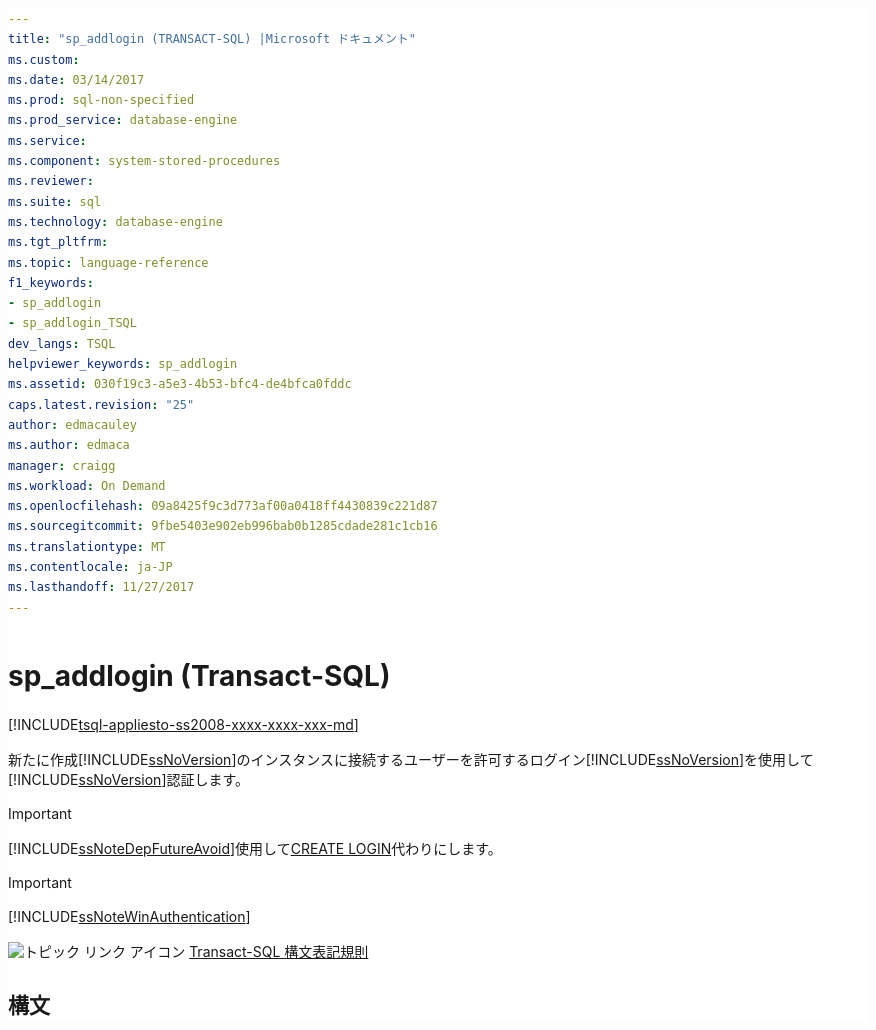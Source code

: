 ```yaml
---
title: "sp_addlogin (TRANSACT-SQL) |Microsoft ドキュメント"
ms.custom: 
ms.date: 03/14/2017
ms.prod: sql-non-specified
ms.prod_service: database-engine
ms.service: 
ms.component: system-stored-procedures
ms.reviewer: 
ms.suite: sql
ms.technology: database-engine
ms.tgt_pltfrm: 
ms.topic: language-reference
f1_keywords:
- sp_addlogin
- sp_addlogin_TSQL
dev_langs: TSQL
helpviewer_keywords: sp_addlogin
ms.assetid: 030f19c3-a5e3-4b53-bfc4-de4bfca0fddc
caps.latest.revision: "25"
author: edmacauley
ms.author: edmaca
manager: craigg
ms.workload: On Demand
ms.openlocfilehash: 09a8425f9c3d773af00a0418ff4430839c221d87
ms.sourcegitcommit: 9fbe5403e902eb996bab0b1285cdade281c1cb16
ms.translationtype: MT
ms.contentlocale: ja-JP
ms.lasthandoff: 11/27/2017
---
```

# <a name="spaddlogin-transact-sql"></a>sp_addlogin (Transact-SQL)
[!INCLUDE[tsql-appliesto-ss2008-xxxx-xxxx-xxx-md](../../includes/tsql-appliesto-ss2008-xxxx-xxxx-xxx-md.md)]

  新たに作成[!INCLUDE[ssNoVersion](../../includes/ssnoversion-md.md)]のインスタンスに接続するユーザーを許可するログイン[!INCLUDE[ssNoVersion](../../includes/ssnoversion-md.md)]を使用して[!INCLUDE[ssNoVersion](../../includes/ssnoversion-md.md)]認証します。  
  
> [!IMPORTANT]  
>  [!INCLUDE[ssNoteDepFutureAvoid](../../includes/ssnotedepfutureavoid-md.md)]使用して[CREATE LOGIN](../../t-sql/statements/create-login-transact-sql.md)代わりにします。  
  
> [!IMPORTANT]  
>  [!INCLUDE[ssNoteWinAuthentication](../../includes/ssnotewinauthentication-md.md)]  
  
 ![トピック リンク アイコン](../../database-engine/configure-windows/media/topic-link.gif "トピック リンク アイコン") [Transact-SQL 構文表記規則](../../t-sql/language-elements/transact-sql-syntax-conventions-transact-sql.md)  
  
## <a name="syntax"></a>構文  
  